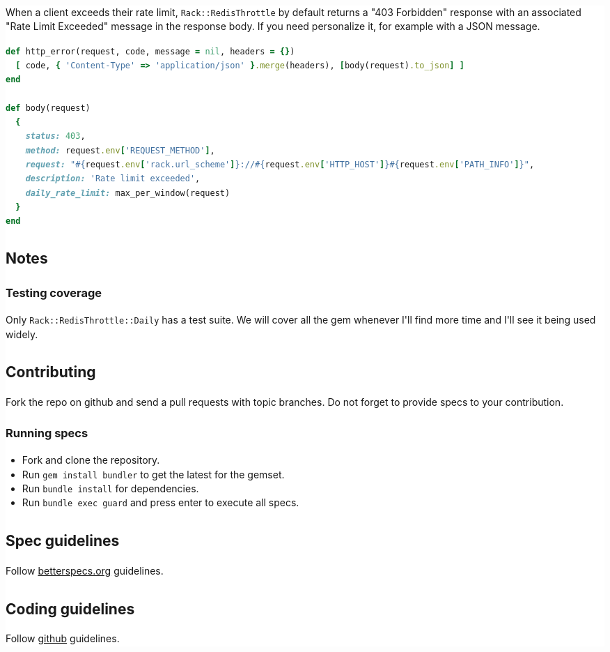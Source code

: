 When a client exceeds their rate limit, `Rack::RedisThrottle` by default returns
a "403 Forbidden" response with an associated "Rate Limit Exceeded" message
in the response body. If you need personalize it, for example with a
JSON message.

```ruby
def http_error(request, code, message = nil, headers = {})
  [ code, { 'Content-Type' => 'application/json' }.merge(headers), [body(request).to_json] ]
end

def body(request)
  {
    status: 403,
    method: request.env['REQUEST_METHOD'],
    request: "#{request.env['rack.url_scheme']}://#{request.env['HTTP_HOST']}#{request.env['PATH_INFO']}",
    description: 'Rate limit exceeded',
    daily_rate_limit: max_per_window(request)
  }
end
```


## Notes

### Testing coverage

Only `Rack::RedisThrottle::Daily` has a test suite. We will cover all
the gem whenever I'll find more time and I'll see it being used widely.


## Contributing

Fork the repo on github and send a pull requests with topic branches. Do not forget to
provide specs to your contribution.


### Running specs

* Fork and clone the repository.
* Run `gem install bundler` to get the latest for the gemset.
* Run `bundle install` for dependencies.
* Run `bundle exec guard` and press enter to execute all specs.


## Spec guidelines

Follow [betterspecs.org](http://betterspecs.org) guidelines.


## Coding guidelines

Follow [github](https://github.com/styleguide/) guidelines.
